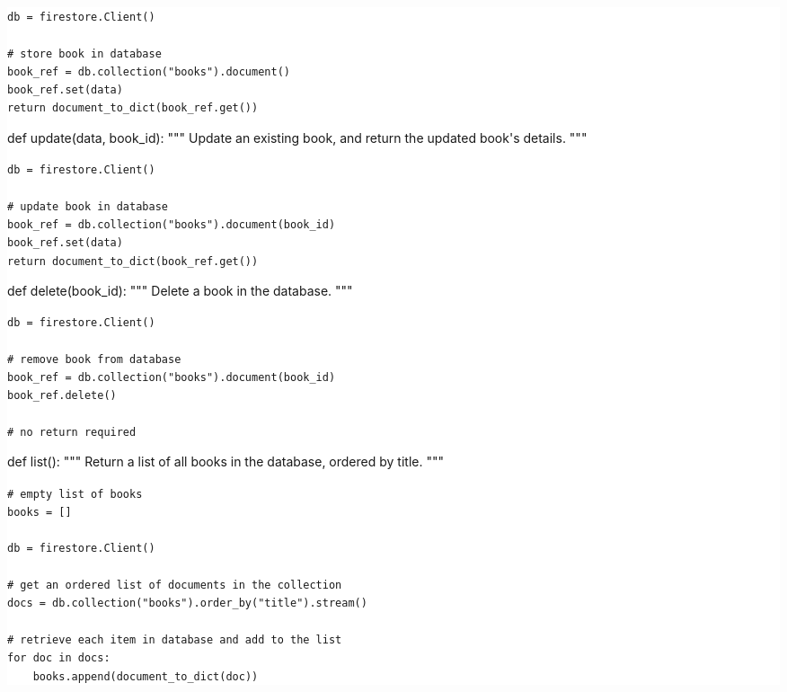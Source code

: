     db = firestore.Client()

    # store book in database
    book_ref = db.collection("books").document()
    book_ref.set(data)
    return document_to_dict(book_ref.get())


def update(data, book_id):
    """
    Update an existing book, and return the updated book's details.
    """

    db = firestore.Client()

    # update book in database
    book_ref = db.collection("books").document(book_id)
    book_ref.set(data)
    return document_to_dict(book_ref.get())


def delete(book_id):
    """
    Delete a book in the database.
    """

    db = firestore.Client()

    # remove book from database
    book_ref = db.collection("books").document(book_id)
    book_ref.delete()

    # no return required


def list():
    """
    Return a list of all books in the database, ordered by title.
    """

    # empty list of books
    books = []

    db = firestore.Client()

    # get an ordered list of documents in the collection
    docs = db.collection("books").order_by("title").stream()

    # retrieve each item in database and add to the list
    for doc in docs:
        books.append(document_to_dict(doc))
